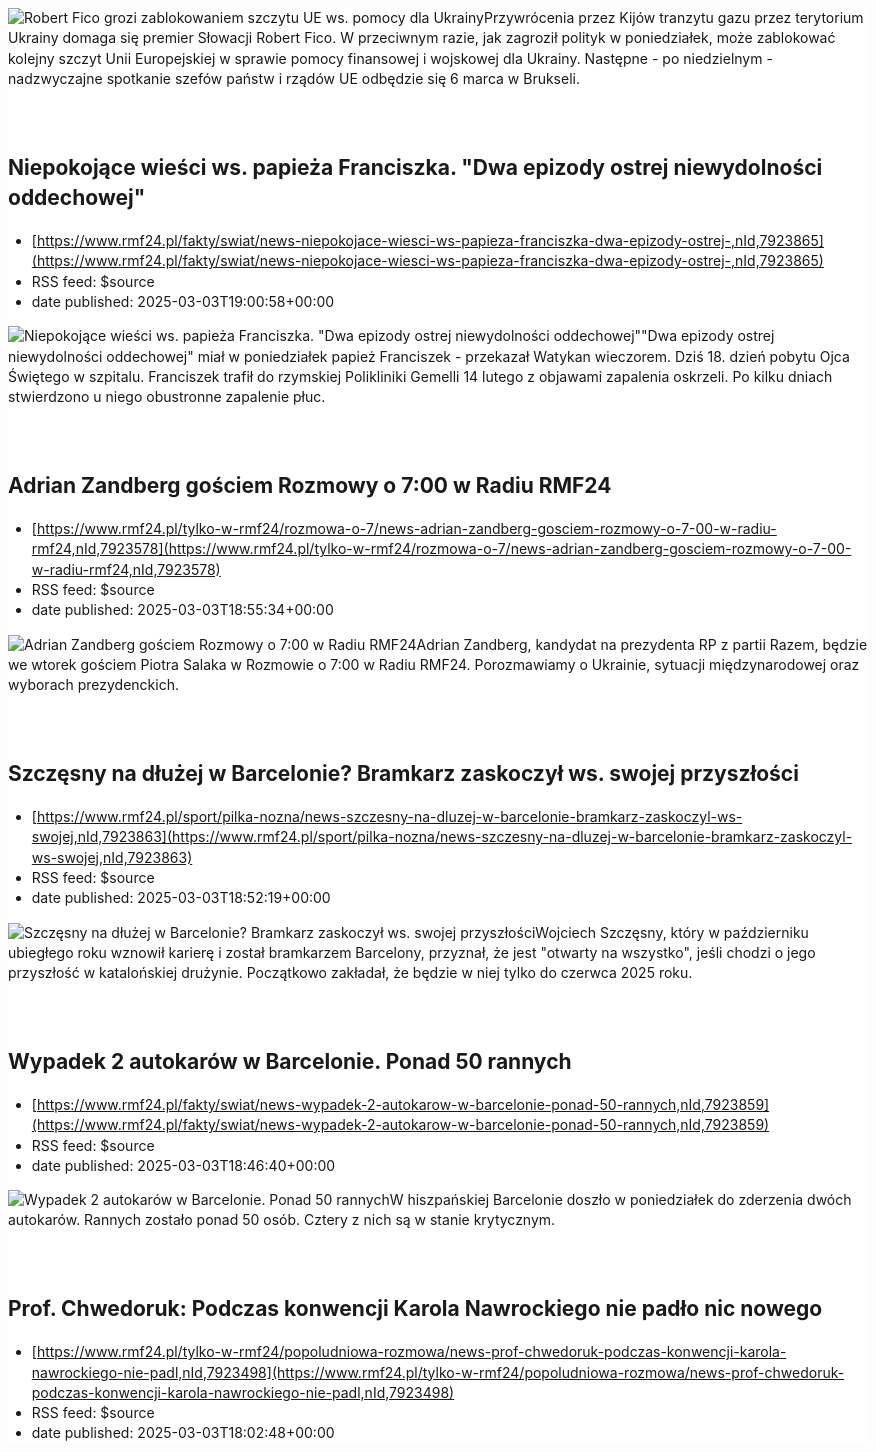 <p><a href="https://www.rmf24.pl/raporty/raport-wojna-z-rosja/news-robert-fico-grozi-zablokowaniem-szczytu-ue-ws-pomocy-dla-ukr,nId,7923864"><img src="https://interia-s.pluscdn.pl/robert-fico-grozi-zablokowaniem-szczytu-ue-ws-pomocy-dla-ukr/000KP1F0YBNEYNF8-C307.jpg" alt="Robert Fico grozi zablokowaniem szczytu UE ws. pomocy dla Ukrainy" align="left" /></a>Przywrócenia przez Kijów tranzytu gazu przez terytorium Ukrainy domaga się premier Słowacji Robert Fico. W przeciwnym razie, jak zagroził polityk w poniedziałek, może zablokować kolejny szczyt Unii Europejskiej w sprawie pomocy finansowej i wojskowej dla Ukrainy. Następne - po niedzielnym - nadzwyczajne spotkanie szefów państw i rządów UE odbędzie się 6 marca w Brukseli.</p><br clear="all" />

## Niepokojące wieści ws. papieża Franciszka. "Dwa epizody ostrej niewydolności oddechowej"
 - [https://www.rmf24.pl/fakty/swiat/news-niepokojace-wiesci-ws-papieza-franciszka-dwa-epizody-ostrej-,nId,7923865](https://www.rmf24.pl/fakty/swiat/news-niepokojace-wiesci-ws-papieza-franciszka-dwa-epizody-ostrej-,nId,7923865)
 - RSS feed: $source
 - date published: 2025-03-03T19:00:58+00:00

<p><a href="https://www.rmf24.pl/fakty/swiat/news-niepokojace-wiesci-ws-papieza-franciszka-dwa-epizody-ostrej-,nId,7923865"><img src="https://interia-s.pluscdn.pl/niepokojace-wiesci-ws-papieza-franciszka-dwa-epizody-ostrej/000KP1C636LJVTGV-C307.jpg" alt="Niepokojące wieści ws. papieża Franciszka. &quot;Dwa epizody ostrej niewydolności oddechowej&quot;" align="left" /></a>&quot;Dwa epizody ostrej niewydolności oddechowej&quot; miał w poniedziałek papież Franciszek - przekazał Watykan wieczorem. Dziś 18. dzień pobytu Ojca Świętego w szpitalu. Franciszek trafił do rzymskiej Polikliniki Gemelli 14 lutego z objawami zapalenia oskrzeli. Po kilku dniach stwierdzono u niego obustronne zapalenie płuc.</p><br clear="all" />

## Adrian Zandberg gościem Rozmowy o 7:00 w Radiu RMF24
 - [https://www.rmf24.pl/tylko-w-rmf24/rozmowa-o-7/news-adrian-zandberg-gosciem-rozmowy-o-7-00-w-radiu-rmf24,nId,7923578](https://www.rmf24.pl/tylko-w-rmf24/rozmowa-o-7/news-adrian-zandberg-gosciem-rozmowy-o-7-00-w-radiu-rmf24,nId,7923578)
 - RSS feed: $source
 - date published: 2025-03-03T18:55:34+00:00

<p><a href="https://www.rmf24.pl/tylko-w-rmf24/rozmowa-o-7/news-adrian-zandberg-gosciem-rozmowy-o-7-00-w-radiu-rmf24,nId,7923578"><img src="https://interia-s.pluscdn.pl/adrian-zandberg-gosciem-rozmowy-o-7-00-w-radiu-rmf24/000KOXKR1F5DHDBJ-C307.jpg" alt="Adrian Zandberg gościem Rozmowy o 7:00 w Radiu RMF24" align="left" /></a>Adrian Zandberg, kandydat na prezydenta RP z partii Razem, będzie we wtorek gościem Piotra Salaka w Rozmowie o 7:00 w Radiu RMF24. Porozmawiamy o Ukrainie, sytuacji międzynarodowej oraz wyborach prezydenckich. </p><br clear="all" />

## Szczęsny na dłużej w Barcelonie? Bramkarz zaskoczył ws. swojej przyszłości
 - [https://www.rmf24.pl/sport/pilka-nozna/news-szczesny-na-dluzej-w-barcelonie-bramkarz-zaskoczyl-ws-swojej,nId,7923863](https://www.rmf24.pl/sport/pilka-nozna/news-szczesny-na-dluzej-w-barcelonie-bramkarz-zaskoczyl-ws-swojej,nId,7923863)
 - RSS feed: $source
 - date published: 2025-03-03T18:52:19+00:00

<p><a href="https://www.rmf24.pl/sport/pilka-nozna/news-szczesny-na-dluzej-w-barcelonie-bramkarz-zaskoczyl-ws-swojej,nId,7923863"><img src="https://interia-s.pluscdn.pl/szczesny-na-dluzej-w-barcelonie-bramkarz-zaskoczyl-ws-swojej/000KP18H5W4UX60J-C307.jpg" alt="Szczęsny na dłużej w Barcelonie? Bramkarz zaskoczył ws. swojej przyszłości" align="left" /></a>Wojciech Szczęsny, który w październiku ubiegłego roku wznowił karierę i został bramkarzem Barcelony, przyznał, że jest &quot;otwarty na wszystko&quot;, jeśli chodzi o jego przyszłość w katalońskiej drużynie. Początkowo zakładał, że będzie w niej tylko do czerwca 2025 roku.</p><br clear="all" />

## Wypadek 2 autokarów w Barcelonie. Ponad 50 rannych
 - [https://www.rmf24.pl/fakty/swiat/news-wypadek-2-autokarow-w-barcelonie-ponad-50-rannych,nId,7923859](https://www.rmf24.pl/fakty/swiat/news-wypadek-2-autokarow-w-barcelonie-ponad-50-rannych,nId,7923859)
 - RSS feed: $source
 - date published: 2025-03-03T18:46:40+00:00

<p><a href="https://www.rmf24.pl/fakty/swiat/news-wypadek-2-autokarow-w-barcelonie-ponad-50-rannych,nId,7923859"><img src="https://interia-s.pluscdn.pl/wypadek-2-autokarow-w-barcelonie-ponad-50-rannych/000KP18XM4RFXFA4-C307.jpg" alt="Wypadek 2 autokarów w Barcelonie. Ponad 50 rannych" align="left" /></a>W hiszpańskiej Barcelonie doszło w poniedziałek do zderzenia dwóch autokarów. Rannych zostało ponad 50 osób. Cztery z nich są w stanie krytycznym.</p><br clear="all" />

## Prof. Chwedoruk: Podczas konwencji Karola Nawrockiego nie padło nic nowego
 - [https://www.rmf24.pl/tylko-w-rmf24/popoludniowa-rozmowa/news-prof-chwedoruk-podczas-konwencji-karola-nawrockiego-nie-padl,nId,7923498](https://www.rmf24.pl/tylko-w-rmf24/popoludniowa-rozmowa/news-prof-chwedoruk-podczas-konwencji-karola-nawrockiego-nie-padl,nId,7923498)
 - RSS feed: $source
 - date published: 2025-03-03T18:02:48+00:00
